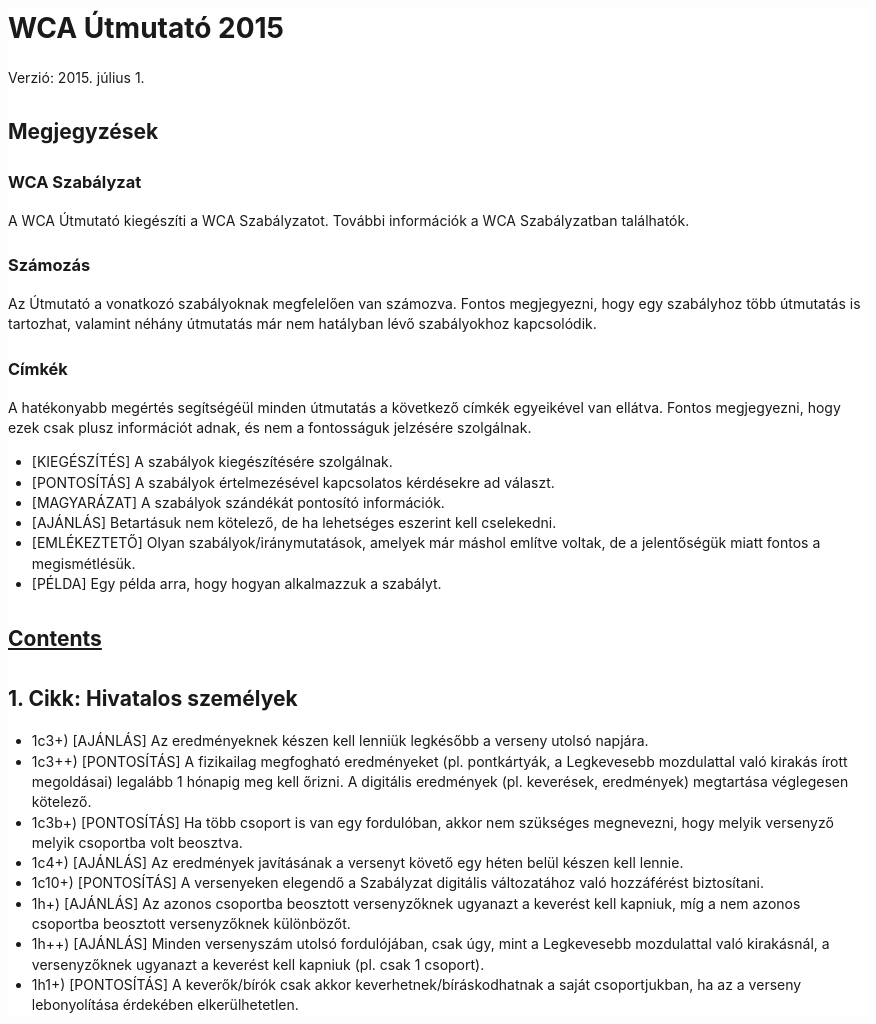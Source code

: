 # <wca-title>WCA Útmutató 2015

<version>Verzió: 2015. július 1.


## Megjegyzések

### WCA Szabályzat

A WCA Útmutató kiegészíti a WCA Szabályzatot. További információk a WCA Szabályzatban találhatók.

### Számozás
Az Útmutató a vonatkozó szabályoknak megfelelően van számozva. Fontos megjegyezni, hogy egy szabályhoz több útmutatás is tartozhat, valamint néhány útmutatás már nem hatályban lévő szabályokhoz kapcsolódik.

### Címkék

A hatékonyabb megértés segítségéül minden útmutatás a következő címkék egyeikével van ellátva. Fontos megjegyezni, hogy ezek csak plusz információt adnak, és nem a fontosságuk jelzésére szolgálnak.

- <label>[KIEGÉSZÍTÉS] A szabályok kiegészítésére szolgálnak.
- <label>[PONTOSÍTÁS] A szabályok értelmezésével kapcsolatos kérdésekre ad választ.
- <label>[MAGYARÁZAT] A szabályok szándékát pontosító információk.
- <label>[AJÁNLÁS] Betartásuk nem kötelező, de ha lehetséges eszerint kell cselekedni.
- <label>[EMLÉKEZTETŐ] Olyan szabályok/iránymutatások, amelyek már máshol említve voltak, de a jelentőségük miatt fontos a megismétlésük.
- <label>[PÉLDA] Egy példa arra, hogy hogyan alkalmazzuk a szabályt.

## <contents> [Contents](guidelines:contents)

<table-of-contents>


## <article-1><officials><officials> 1. Cikk: Hivatalos személyek

- 1c3+) [AJÁNLÁS] Az eredményeknek készen kell lenniük legkésőbb a verseny utolsó napjára.
- 1c3++) [PONTOSÍTÁS]  A fizikailag megfogható eredményeket (pl. pontkártyák, a Legkevesebb mozdulattal való kirakás írott megoldásai) legalább 1 hónapig meg kell őrizni. A digitális eredmények (pl. keverések, eredmények) megtartása véglegesen kötelező.
- 1c3b+) [PONTOSÍTÁS] Ha több csoport is van egy fordulóban, akkor nem szükséges megnevezni, hogy melyik versenyző melyik csoportba volt beosztva.
- 1c4+) [AJÁNLÁS] Az eredmények javításának a versenyt követő egy héten belül készen kell lennie.
- 1c10+) [PONTOSÍTÁS] A versenyeken elegendő a Szabályzat digitális változatához való hozzáférést biztosítani.
- 1h+) [AJÁNLÁS] Az azonos csoportba beosztott versenyzőknek ugyanazt a keverést kell kapniuk, míg a nem azonos csoportba beosztott versenyzőknek különbözőt.
- 1h++) [AJÁNLÁS] Minden versenyszám utolsó fordulójában, csak úgy, mint a Legkevesebb mozdulattal való kirakásnál, a versenyzőknek ugyanazt a keverést kell kapniuk (pl. csak 1 csoport).
- 1h1+) [PONTOSÍTÁS] A keverők/bírók csak akkor keverhetnek/bíráskodhatnak a saját csoportjukban, ha az a verseny lebonyolítása érdekében elkerülhetetlen.
